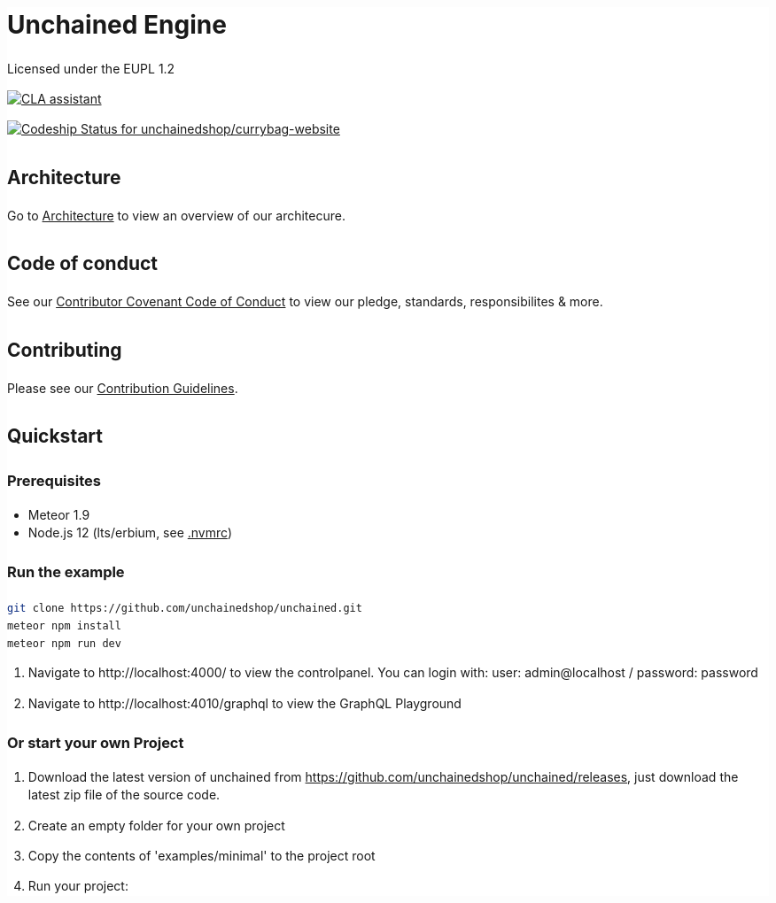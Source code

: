 # Unchained Engine

Licensed under the EUPL 1.2

[![CLA assistant](https://cla-assistant.io/readme/badge/unchainedshop/unchained)](https://cla-assistant.io/unchainedshop/unchained)

[![Codeship Status for unchainedshop/currybag-website](https://app.codeship.com/projects/2f18b4a0-57dc-0138-8b6d-4230a644a556/status?branch=master)](https://app.codeship.com/projects/391300)

## Architecture

Go to [Architecture](/docs/architecture.md) to view an overview of our architecure.

## Code of conduct

See our [Contributor Covenant Code of Conduct](/docs/code_of_conduct.md) to view our pledge, standards, responsibilites & more.

## Contributing

Please see our [Contribution Guidelines](/docs/contributing.md).

## Quickstart

### Prerequisites

- Meteor 1.9
- Node.js 12 (lts/erbium, see [.nvmrc](.nvmrc))

### Run the example

```bash
git clone https://github.com/unchainedshop/unchained.git
meteor npm install
meteor npm run dev
```

1. Navigate to http://localhost:4000/ to view the controlpanel. You can login with: user: admin@localhost / password: password

2. Navigate to http://localhost:4010/graphql to view the GraphQL Playground

### Or start your own Project

1. Download the latest version of unchained from https://github.com/unchainedshop/unchained/releases, just download the latest zip file of the source code.

2. Create an empty folder for your own project

3. Copy the contents of 'examples/minimal' to the project root

4. Run your project:

